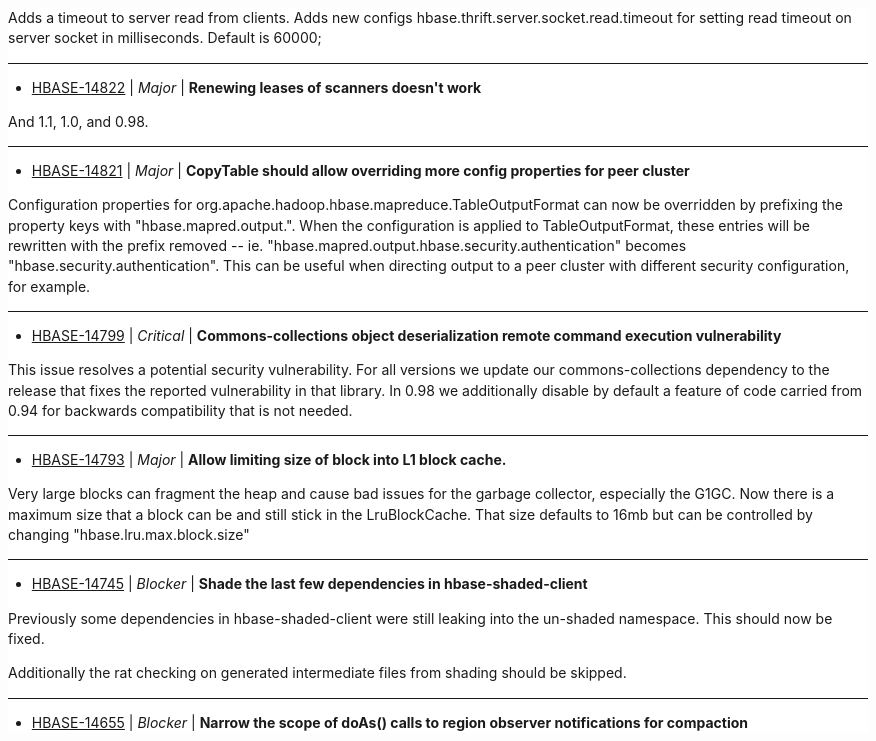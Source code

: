 Adds a timeout to server read from clients. Adds new configs hbase.thrift.server.socket.read.timeout for setting read timeout on server socket in milliseconds. Default is 60000;


---

* [HBASE-14822](https://issues.apache.org/jira/browse/HBASE-14822) | *Major* | **Renewing leases of scanners doesn't work**

And 1.1, 1.0, and 0.98.


---

* [HBASE-14821](https://issues.apache.org/jira/browse/HBASE-14821) | *Major* | **CopyTable should allow overriding more config properties for peer cluster**

Configuration properties for org.apache.hadoop.hbase.mapreduce.TableOutputFormat can now be overridden by prefixing the property keys with "hbase.mapred.output.".  When the configuration is applied to TableOutputFormat, these entries will be rewritten with the prefix removed -- ie. "hbase.mapred.output.hbase.security.authentication" becomes "hbase.security.authentication".  This can be useful when directing output to a peer cluster with different security configuration, for example.


---

* [HBASE-14799](https://issues.apache.org/jira/browse/HBASE-14799) | *Critical* | **Commons-collections object deserialization remote command execution vulnerability**

This issue resolves a potential security vulnerability. For all versions we update our commons-collections dependency to the release that fixes the reported vulnerability in that library. In 0.98 we additionally disable by default a feature of code carried from 0.94 for backwards compatibility that is not needed.


---

* [HBASE-14793](https://issues.apache.org/jira/browse/HBASE-14793) | *Major* | **Allow limiting size of block into L1 block cache.**

Very large blocks can fragment the heap and cause bad issues for the garbage collector, especially the G1GC. Now there is a maximum size that a block can be and still stick in the LruBlockCache. That size defaults to 16mb but can be controlled by changing "hbase.lru.max.block.size"


---

* [HBASE-14745](https://issues.apache.org/jira/browse/HBASE-14745) | *Blocker* | **Shade the last few dependencies in hbase-shaded-client**

Previously some dependencies in hbase-shaded-client were still leaking into the un-shaded namespace. This should now be fixed.

Additionally the rat checking on generated intermediate files from shading should be skipped.


---

* [HBASE-14655](https://issues.apache.org/jira/browse/HBASE-14655) | *Blocker* | **Narrow the scope of doAs() calls to region observer notifications for compaction**
